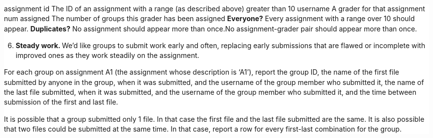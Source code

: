    <td width="455"> </td>

  </tr>

  <tr>

   <td width="96">assignment id</td>

   <td width="455">The ID of an assignment with a range (as described above) greater than 10</td>

  </tr>

  <tr>

   <td width="96">username</td>

   <td width="455">A grader for that assignment</td>

  </tr>

  <tr>

   <td width="96">num assigned</td>

   <td width="455">The number of groups this grader has been assigned</td>

  </tr>

  <tr>

   <td width="96"><strong>Everyone?</strong></td>

   <td width="455">Every assignment with a range over 10 should appear.</td>

  </tr>

  <tr>

   <td width="96"><strong>Duplicates?</strong></td>

   <td width="455">No assignment should appear more than once.No assignment-grader pair should appear more than once.</td>

  </tr>

 </tbody>

</table>

<ol start="6">

 <li><strong>Steady work. </strong>We’d like groups to submit work early and often, replacing early submissions that are flawed or incomplete with improved ones as they work steadily on the assignment.</li>

</ol>

For each group on assignment A1 (the assignment whose description is ‘A1’), report the group ID, the name of the first file submitted by anyone in the group, when it was submitted, and the username of the group member who submitted it, the name of the last file submitted, when it was submitted, and the username of the group member who submitted it, and the time between submission of the first and last file.

It is possible that a group submitted only 1 file. In that case the first file and the last file submitted are the same. It is also possible that two files could be submitted at the same time. In that case, report a row for every first-last combination for the group.
